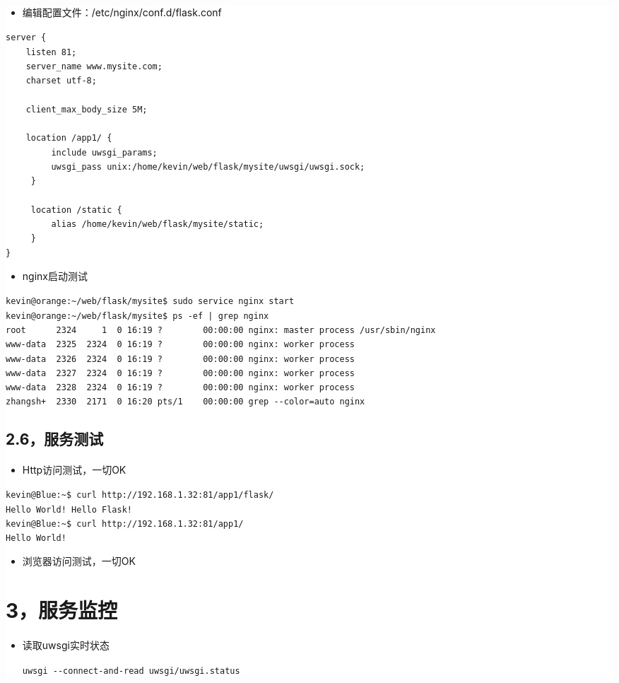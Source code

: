 - 编辑配置文件：/etc/nginx/conf.d/flask.conf

```
server {
    listen 81;
    server_name www.mysite.com;
    charset utf-8;

    client_max_body_size 5M;

    location /app1/ {
         include uwsgi_params;
         uwsgi_pass unix:/home/kevin/web/flask/mysite/uwsgi/uwsgi.sock;
     }

     location /static {
         alias /home/kevin/web/flask/mysite/static;
     }
}
```

- nginx启动测试

```
kevin@orange:~/web/flask/mysite$ sudo service nginx start
kevin@orange:~/web/flask/mysite$ ps -ef | grep nginx
root      2324     1  0 16:19 ?        00:00:00 nginx: master process /usr/sbin/nginx
www-data  2325  2324  0 16:19 ?        00:00:00 nginx: worker process
www-data  2326  2324  0 16:19 ?        00:00:00 nginx: worker process
www-data  2327  2324  0 16:19 ?        00:00:00 nginx: worker process
www-data  2328  2324  0 16:19 ?        00:00:00 nginx: worker process
zhangsh+  2330  2171  0 16:20 pts/1    00:00:00 grep --color=auto nginx
```



## 2.6，服务测试

- Http访问测试，一切OK

```
kevin@Blue:~$ curl http://192.168.1.32:81/app1/flask/
Hello World! Hello Flask!
kevin@Blue:~$ curl http://192.168.1.32:81/app1/
Hello World!
```

- 浏览器访问测试，一切OK

# 3，服务监控

- 读取uwsgi实时状态

  ```
  uwsgi --connect-and-read uwsgi/uwsgi.status
  ```

